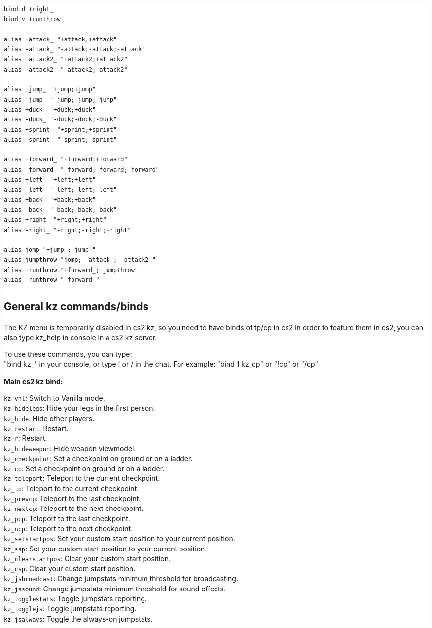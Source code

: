 ```
bind d +right_
bind v +runthrow

alias +attack_ "+attack;+attack"
alias -attack_ "-attack;-attack;-attack"
alias +attack2_ "+attack2;+attack2"
alias -attack2_ "-attack2;-attack2"

alias +jump_ "+jump;+jump"
alias -jump_ "-jump;-jump;-jump"
alias +duck_ "+duck;+duck"
alias -duck_ "-duck;-duck;-duck"
alias +sprint_ "+sprint;+sprint"
alias -sprint_ "-sprint;-sprint"

alias +forward_ "+forward;+forward"
alias -forward_ "-forward;-forward;-forward"
alias +left_ "+left;+left"
alias -left_ "-left;-left;-left"
alias +back_ "+back;+back"
alias -back_ "-back;-back;-back"
alias +right_ "+right;+right"
alias -right_ "-right;-right;-right"

alias jomp "+jump_;-jump_"
alias jumpthrow "jomp; -attack_; -attack2_"
alias +runthrow "+forward_; jumpthrow"
alias -runthrow "-forward_"
```
## General kz commands/binds

The KZ menu is temporarily disabled in cs2 kz, so you need to have binds of tp/cp in cs2 in order to feature them in cs2, you can also type kz_help in console in a cs2 kz server.

To use these commands, you can type:  
"bind <key> kz_<command name>" in your console, or type !<command name> or /<command name> in the chat.
For example: "bind 1 kz_cp" or "!cp" or "/cp"

**Main cs2 kz bind:**

`kz_vnl`: Switch to Vanilla mode.  
`kz_hidelegs`: Hide your legs in the first person.  
`kz_hide`: Hide other players.  
`kz_restart`: Restart.  
`kz_r`: Restart.  
`kz_hideweapon`: Hide weapon viewmodel.  
`kz_checkpoint`: Set a checkpoint on ground or on a ladder.  
`kz_cp`: Set a checkpoint on ground or on a ladder.  
`kz_teleport`: Teleport to the current checkpoint.  
`kz_tp`: Teleport to the current checkpoint.  
`kz_prevcp`: Teleport to the last checkpoint.  
`kz_nextcp`: Teleport to the next checkpoint.  
`kz_pcp`: Teleport to the last checkpoint.  
`kz_ncp`: Teleport to the next checkpoint.  
`kz_setstartpos`: Set your custom start position to your current position.  
`kz_ssp`: Set your custom start position to your current position.  
`kz_clearstartpos`: Clear your custom start position.  
`kz_csp`: Clear your custom start position.  
`kz_jsbroadcast`: Change jumpstats minimum threshold for broadcasting.  
`kz_jssound`: Change jumpstats minimum threshold for sound effects.  
`kz_togglestats`: Toggle jumpstats reporting.  
`kz_togglejs`: Toggle jumpstats reporting.  
`kz_jsalways`: Toggle the always-on jumpstats.  